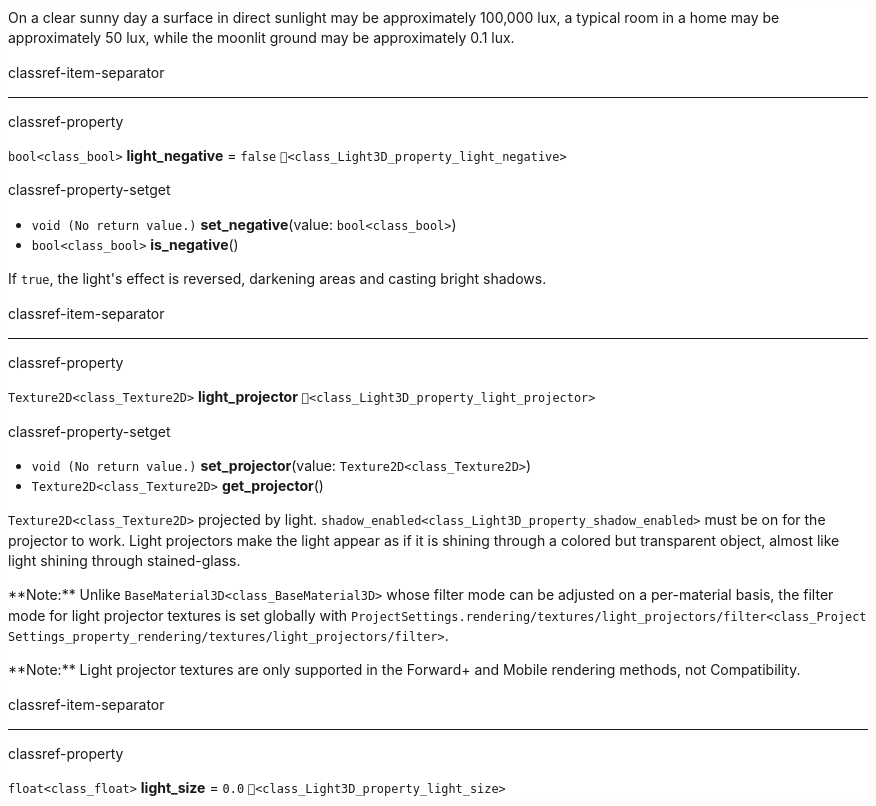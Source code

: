 On a clear sunny day a surface in direct sunlight may be approximately
100,000 lux, a typical room in a home may be approximately 50 lux, while
the moonlit ground may be approximately 0.1 lux.

classref-item-separator

------------------------------------------------------------------------

classref-property

`bool<class_bool>` **light\_negative** = `false`
`🔗<class_Light3D_property_light_negative>`

classref-property-setget

-   `void (No return value.)` **set\_negative**(value:
    `bool<class_bool>`)
-   `bool<class_bool>` **is\_negative**()

If `true`, the light's effect is reversed, darkening areas and casting
bright shadows.

classref-item-separator

------------------------------------------------------------------------

classref-property

`Texture2D<class_Texture2D>` **light\_projector**
`🔗<class_Light3D_property_light_projector>`

classref-property-setget

-   `void (No return value.)` **set\_projector**(value:
    `Texture2D<class_Texture2D>`)
-   `Texture2D<class_Texture2D>` **get\_projector**()

`Texture2D<class_Texture2D>` projected by light.
`shadow_enabled<class_Light3D_property_shadow_enabled>` must be on for
the projector to work. Light projectors make the light appear as if it
is shining through a colored but transparent object, almost like light
shining through stained-glass.

\*\*Note:\*\* Unlike `BaseMaterial3D<class_BaseMaterial3D>` whose filter
mode can be adjusted on a per-material basis, the filter mode for light
projector textures is set globally with
`ProjectSettings.rendering/textures/light_projectors/filter<class_ProjectSettings_property_rendering/textures/light_projectors/filter>`.

\*\*Note:\*\* Light projector textures are only supported in the
Forward+ and Mobile rendering methods, not Compatibility.

classref-item-separator

------------------------------------------------------------------------

classref-property

`float<class_float>` **light\_size** = `0.0`
`🔗<class_Light3D_property_light_size>`
